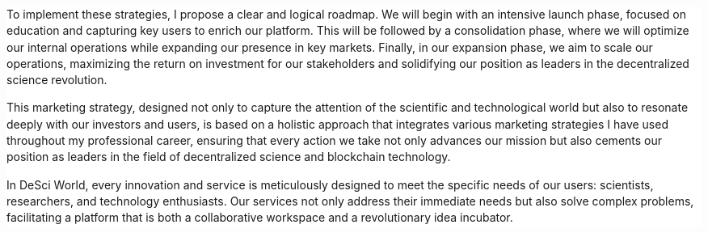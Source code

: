 To implement these strategies, I propose a clear and logical roadmap. We will begin with an intensive launch phase, focused on education and capturing key users to enrich our platform. This will be followed by a consolidation phase, where we will optimize our internal operations while expanding our presence in key markets. Finally, in our expansion phase, we aim to scale our operations, maximizing the return on investment for our stakeholders and solidifying our position as leaders in the decentralized science revolution.

This marketing strategy, designed not only to capture the attention of the scientific and technological world but also to resonate deeply with our investors and users, is based on a holistic approach that integrates various marketing strategies I have used throughout my professional career, ensuring that every action we take not only advances our mission but also cements our position as leaders in the field of decentralized science and blockchain technology.

In DeSci World, every innovation and service is meticulously designed to meet the specific needs of our users: scientists, researchers, and technology enthusiasts. Our services not only address their immediate needs but also solve complex problems, facilitating a platform that is both a collaborative workspace and a revolutionary idea incubator.